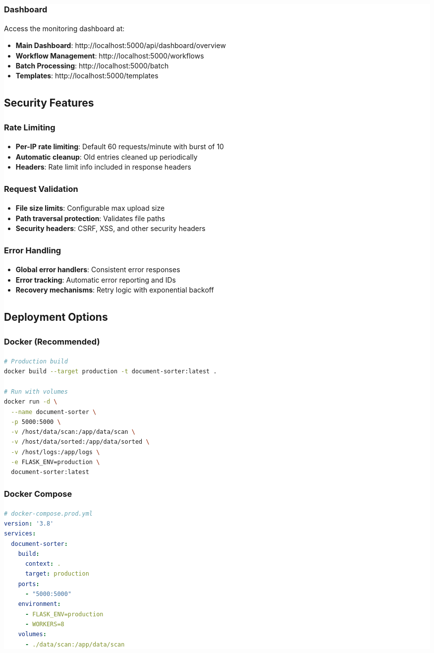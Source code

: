 ### Dashboard

Access the monitoring dashboard at:
- **Main Dashboard**: http://localhost:5000/api/dashboard/overview
- **Workflow Management**: http://localhost:5000/workflows
- **Batch Processing**: http://localhost:5000/batch
- **Templates**: http://localhost:5000/templates

## Security Features

### Rate Limiting

- **Per-IP rate limiting**: Default 60 requests/minute with burst of 10
- **Automatic cleanup**: Old entries cleaned up periodically
- **Headers**: Rate limit info included in response headers

### Request Validation

- **File size limits**: Configurable max upload size
- **Path traversal protection**: Validates file paths
- **Security headers**: CSRF, XSS, and other security headers

### Error Handling

- **Global error handlers**: Consistent error responses
- **Error tracking**: Automatic error reporting and IDs
- **Recovery mechanisms**: Retry logic with exponential backoff

## Deployment Options

### Docker (Recommended)

```bash
# Production build
docker build --target production -t document-sorter:latest .

# Run with volumes
docker run -d \
  --name document-sorter \
  -p 5000:5000 \
  -v /host/data/scan:/app/data/scan \
  -v /host/data/sorted:/app/data/sorted \
  -v /host/logs:/app/logs \
  -e FLASK_ENV=production \
  document-sorter:latest
```

### Docker Compose

```yaml
# docker-compose.prod.yml
version: '3.8'
services:
  document-sorter:
    build:
      context: .
      target: production
    ports:
      - "5000:5000"
    environment:
      - FLASK_ENV=production
      - WORKERS=8
    volumes:
      - ./data/scan:/app/data/scan
```